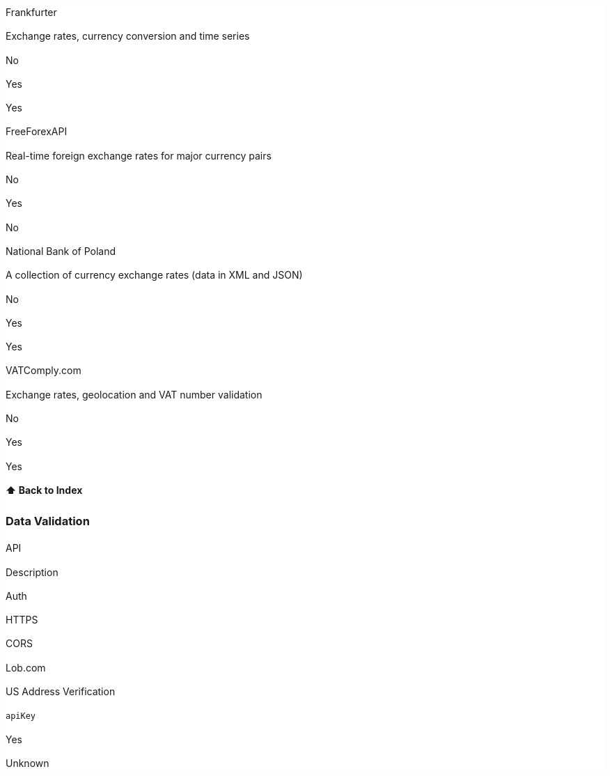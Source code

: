 Frankfurter

Exchange rates, currency conversion and time series

No

Yes

Yes

FreeForexAPI

Real-time foreign exchange rates for major currency pairs

No

Yes

No

National Bank of Poland

A collection of currency exchange rates (data in XML and JSON)

No

Yes

Yes

VATComply.com

Exchange rates, geolocation and VAT number validation

No

Yes

Yes

**⬆ Back to Index**  
  

### Data Validation

API

Description

Auth

HTTPS

CORS

Lob.com

US Address Verification

`apiKey`

Yes

Unknown
